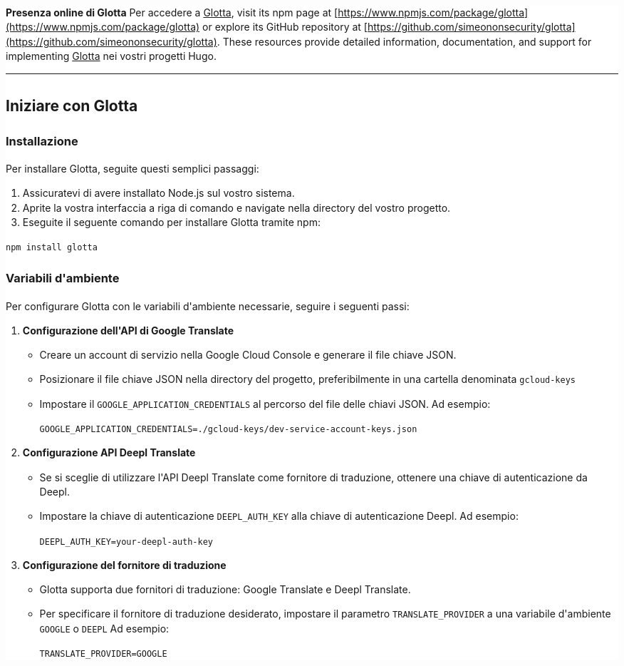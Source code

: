**Presenza online di Glotta**
Per accedere a [Glotta](https://www.npmjs.com/package/glotta), visit its npm page at [https://www.npmjs.com/package/glotta](https://www.npmjs.com/package/glotta) or explore its GitHub repository at [https://github.com/simeononsecurity/glotta](https://github.com/simeononsecurity/glotta). These resources provide detailed information, documentation, and support for implementing [Glotta](https://www.npmjs.com/package/glotta) nei vostri progetti Hugo.

______

## Iniziare con Glotta

### Installazione

Per installare Glotta, seguite questi semplici passaggi:

1. Assicuratevi di avere installato Node.js sul vostro sistema.
2. Aprite la vostra interfaccia a riga di comando e navigate nella directory del vostro progetto.
3. Eseguite il seguente comando per installare Glotta tramite npm:

```shell
npm install glotta
```

### Variabili d'ambiente

Per configurare Glotta con le variabili d'ambiente necessarie, seguire i seguenti passi:

1. **Configurazione dell'API di Google Translate**
   - Creare un account di servizio nella Google Cloud Console e generare il file chiave JSON.
   - Posizionare il file chiave JSON nella directory del progetto, preferibilmente in una cartella denominata `gcloud-keys`
   - Impostare il `GOOGLE_APPLICATION_CREDENTIALS` al percorso del file delle chiavi JSON. Ad esempio:

     ```
     GOOGLE_APPLICATION_CREDENTIALS=./gcloud-keys/dev-service-account-keys.json
     ```

2. **Configurazione API Deepl Translate**
   - Se si sceglie di utilizzare l'API Deepl Translate come fornitore di traduzione, ottenere una chiave di autenticazione da Deepl.
   - Impostare la chiave di autenticazione `DEEPL_AUTH_KEY` alla chiave di autenticazione Deepl. Ad esempio:

     ```
     DEEPL_AUTH_KEY=your-deepl-auth-key
     ```

3. **Configurazione del fornitore di traduzione**
   - Glotta supporta due fornitori di traduzione: Google Translate e Deepl Translate.
   - Per specificare il fornitore di traduzione desiderato, impostare il parametro `TRANSLATE_PROVIDER` a una variabile d'ambiente `GOOGLE` o `DEEPL` Ad esempio:

     ```
     TRANSLATE_PROVIDER=GOOGLE
     ```
